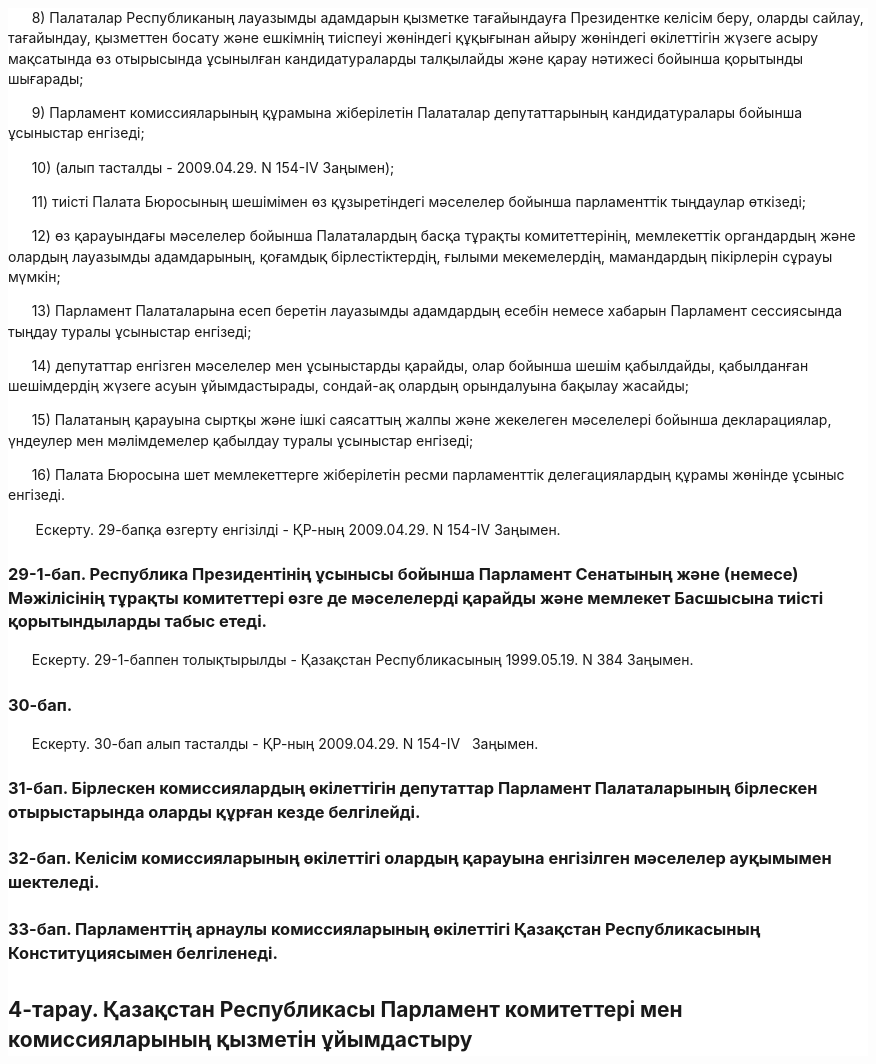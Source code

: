       8) Палаталар Республиканың лауазымды адамдарын қызметке тағайындауға Президентке келісім беру, оларды сайлау, тағайындау, қызметтен босату және ешкімнің тиіспеуі жөніндегі құқығынан айыру жөнiндегi өкiлеттiгiн жүзеге асыру мақсатында өз отырысында ұсынылған кандидатураларды талқылайды және қарау нәтижесi бойынша қорытынды шығарады;

      9) Парламент комиссияларының құрамына жіберілетін Палаталар депутаттарының кандидатуралары бойынша ұсыныстар енгізеді;

      10) (алып тасталды - 2009.04.29. N 154-IV Заңымен);

      11) тиiстi Палата Бюросының шешiмiмен өз құзыретiндегi мәселелер бойынша парламенттiк тыңдаулар өткiзедi;

      12) өз қарауындағы мәселелер бойынша Палаталардың басқа тұрақты комитеттерiнiң, мемлекеттiк органдардың және олардың лауазымды адамдарының, қоғамдық бiрлестiктердiң, ғылыми мекемелердiң, мамандардың пiкiрлерiн сұрауы мүмкiн;

      13) Парламент Палаталарына есеп беретiн лауазымды адамдардың есебiн немесе хабарын Парламент сессиясында тыңдау туралы ұсыныстар енгiзедi;

      14) депутаттар енгiзген мәселелер мен ұсыныстарды қарайды, олар бойынша шешiм қабылдайды, қабылданған шешiмдердiң жүзеге асуын ұйымдастырады, сондай-ақ олардың орындалуына бақылау жасайды;

      15) Палатаның қарауына сыртқы және iшкi саясаттың жалпы және жекелеген мәселелерi бойынша декларациялар, үндеулер мен мәлiмдемелер қабылдау туралы ұсыныстар енгiзедi;

      16) Палата Бюросына шет мемлекеттерге жiберiлетiн ресми парламенттiк делегациялардың құрамы жөнiнде ұсыныс енгiзедi.

       Ескерту. 29-бапқа өзгерту енгізілді - ҚР-ның 2009.04.29. N 154-IV Заңымен.

### 29-1-бап. Республика Президентінің ұсынысы бойынша Парламент Сенатының және (немесе) Мәжілісінің тұрақты комитеттері өзге де мәселелерді қарайды және мемлекет Басшысына тиісті қорытындыларды табыс етеді.

      Ескерту. 29-1-баппен толықтырылды - Қазақстан Республикасының 1999.05.19. N 384 Заңымен.

### 30-бап.

      Ескерту. 30-бап алып тасталды - ҚР-ның 2009.04.29. N 154-IV   Заңымен.

### 31-бап. Бiрлескен комиссиялардың өкiлеттiгiн депутаттар Парламент Палаталарының бiрлескен отырыстарында оларды құрған кезде белгiлейдi.

### 32-бап. Келiсiм комиссияларының өкiлеттiгi олардың қарауына енгiзiлген мәселелер ауқымымен шектеледi.

### 33-бап. Парламенттiң арнаулы комиссияларының өкiлеттiгi Қазақстан Республикасының Конституциясымен белгiленедi.

## 4-тарау. Қазақстан Республикасы Парламент комитеттері мен комиссияларының қызметін ұйымдастыру
